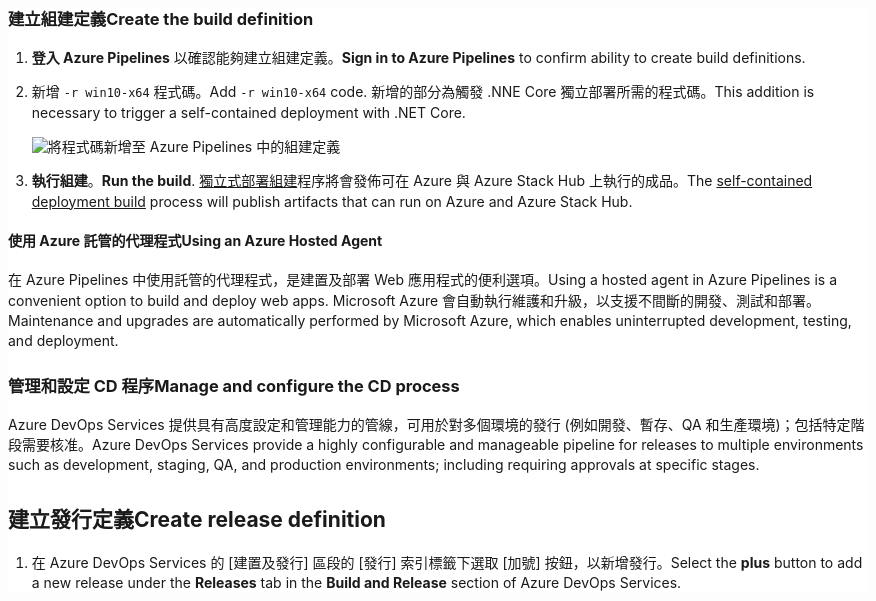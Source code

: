 ### <a name="create-the-build-definition"></a><span data-ttu-id="ccda8-188">建立組建定義</span><span class="sxs-lookup"><span data-stu-id="ccda8-188">Create the build definition</span></span>

1. <span data-ttu-id="ccda8-189">**登入 Azure Pipelines** 以確認能夠建立組建定義。</span><span class="sxs-lookup"><span data-stu-id="ccda8-189">**Sign in to Azure Pipelines** to confirm ability to create build definitions.</span></span>

2. <span data-ttu-id="ccda8-190">新增 `-r win10-x64` 程式碼。</span><span class="sxs-lookup"><span data-stu-id="ccda8-190">Add `-r win10-x64` code.</span></span> <span data-ttu-id="ccda8-191">新增的部分為觸發 .NNE Core 獨立部署所需的程式碼。</span><span class="sxs-lookup"><span data-stu-id="ccda8-191">This addition is necessary to trigger a self-contained deployment with .NET Core.</span></span>

    ![將程式碼新增至 Azure Pipelines 中的組建定義](media/solution-deployment-guide-geo-distributed/image4.png)

3. <span data-ttu-id="ccda8-193">**執行組建**。</span><span class="sxs-lookup"><span data-stu-id="ccda8-193">**Run the build**.</span></span> <span data-ttu-id="ccda8-194">[獨立式部署組建](/dotnet/core/deploying/deploy-with-vs#simpleSelf)程序將會發佈可在 Azure 與 Azure Stack Hub 上執行的成品。</span><span class="sxs-lookup"><span data-stu-id="ccda8-194">The [self-contained deployment build](/dotnet/core/deploying/deploy-with-vs#simpleSelf) process will publish artifacts that can run on Azure and Azure Stack Hub.</span></span>

#### <a name="using-an-azure-hosted-agent"></a><span data-ttu-id="ccda8-195">使用 Azure 託管的代理程式</span><span class="sxs-lookup"><span data-stu-id="ccda8-195">Using an Azure Hosted Agent</span></span>

<span data-ttu-id="ccda8-196">在 Azure Pipelines 中使用託管的代理程式，是建置及部署 Web 應用程式的便利選項。</span><span class="sxs-lookup"><span data-stu-id="ccda8-196">Using a hosted agent in Azure Pipelines is a convenient option to build and deploy web apps.</span></span> <span data-ttu-id="ccda8-197">Microsoft Azure 會自動執行維護和升級，以支援不間斷的開發、測試和部署。</span><span class="sxs-lookup"><span data-stu-id="ccda8-197">Maintenance and upgrades are automatically performed by Microsoft Azure, which enables uninterrupted development, testing, and deployment.</span></span>

### <a name="manage-and-configure-the-cd-process"></a><span data-ttu-id="ccda8-198">管理和設定 CD 程序</span><span class="sxs-lookup"><span data-stu-id="ccda8-198">Manage and configure the CD process</span></span>

<span data-ttu-id="ccda8-199">Azure DevOps Services 提供具有高度設定和管理能力的管線，可用於對多個環境的發行 (例如開發、暫存、QA 和生產環境)；包括特定階段需要核准。</span><span class="sxs-lookup"><span data-stu-id="ccda8-199">Azure DevOps Services provide a highly configurable and manageable pipeline for releases to multiple environments such as development, staging, QA, and production environments; including requiring approvals at specific stages.</span></span>

## <a name="create-release-definition"></a><span data-ttu-id="ccda8-200">建立發行定義</span><span class="sxs-lookup"><span data-stu-id="ccda8-200">Create release definition</span></span>

1. <span data-ttu-id="ccda8-201">在 Azure DevOps Services 的 [建置及發行]  區段的 [發行]  索引標籤下選取 [加號]  按鈕，以新增發行。</span><span class="sxs-lookup"><span data-stu-id="ccda8-201">Select the **plus** button to add a new release under the **Releases** tab in the **Build and Release** section of Azure DevOps Services.</span></span>
